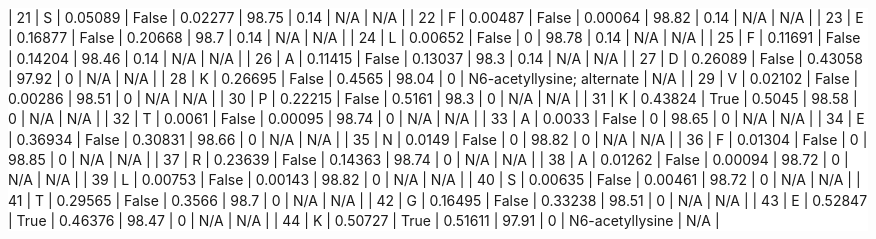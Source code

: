 |    21 | S    |         0.05089 | False     |                          0.02277 |                 98.75 |         0.14  | N/A                                                                                       | N/A                             |
|    22 | F    |         0.00487 | False     |                          0.00064 |                 98.82 |         0.14  | N/A                                                                                       | N/A                             |
|    23 | E    |         0.16877 | False     |                          0.20668 |                 98.7  |         0.14  | N/A                                                                                       | N/A                             |
|    24 | L    |         0.00652 | False     |                          0       |                 98.78 |         0.14  | N/A                                                                                       | N/A                             |
|    25 | F    |         0.11691 | False     |                          0.14204 |                 98.46 |         0.14  | N/A                                                                                       | N/A                             |
|    26 | A    |         0.11415 | False     |                          0.13037 |                 98.3  |         0.14  | N/A                                                                                       | N/A                             |
|    27 | D    |         0.26089 | False     |                          0.43058 |                 97.92 |         0     | N/A                                                                                       | N/A                             |
|    28 | K    |         0.26695 | False     |                          0.4565  |                 98.04 |         0     | N6-acetyllysine; alternate                                                                | N/A                             |
|    29 | V    |         0.02102 | False     |                          0.00286 |                 98.51 |         0     | N/A                                                                                       | N/A                             |
|    30 | P    |         0.22215 | False     |                          0.5161  |                 98.3  |         0     | N/A                                                                                       | N/A                             |
|    31 | K    |         0.43824 | True      |                          0.5045  |                 98.58 |         0     | N/A                                                                                       | N/A                             |
|    32 | T    |         0.0061  | False     |                          0.00095 |                 98.74 |         0     | N/A                                                                                       | N/A                             |
|    33 | A    |         0.0033  | False     |                          0       |                 98.65 |         0     | N/A                                                                                       | N/A                             |
|    34 | E    |         0.36934 | False     |                          0.30831 |                 98.66 |         0     | N/A                                                                                       | N/A                             |
|    35 | N    |         0.0149  | False     |                          0       |                 98.82 |         0     | N/A                                                                                       | N/A                             |
|    36 | F    |         0.01304 | False     |                          0       |                 98.85 |         0     | N/A                                                                                       | N/A                             |
|    37 | R    |         0.23639 | False     |                          0.14363 |                 98.74 |         0     | N/A                                                                                       | N/A                             |
|    38 | A    |         0.01262 | False     |                          0.00094 |                 98.72 |         0     | N/A                                                                                       | N/A                             |
|    39 | L    |         0.00753 | False     |                          0.00143 |                 98.82 |         0     | N/A                                                                                       | N/A                             |
|    40 | S    |         0.00635 | False     |                          0.00461 |                 98.72 |         0     | N/A                                                                                       | N/A                             |
|    41 | T    |         0.29565 | False     |                          0.3566  |                 98.7  |         0     | N/A                                                                                       | N/A                             |
|    42 | G    |         0.16495 | False     |                          0.33238 |                 98.51 |         0     | N/A                                                                                       | N/A                             |
|    43 | E    |         0.52847 | True      |                          0.46376 |                 98.47 |         0     | N/A                                                                                       | N/A                             |
|    44 | K    |         0.50727 | True      |                          0.51611 |                 97.91 |         0     | N6-acetyllysine                                                                           | N/A                             |